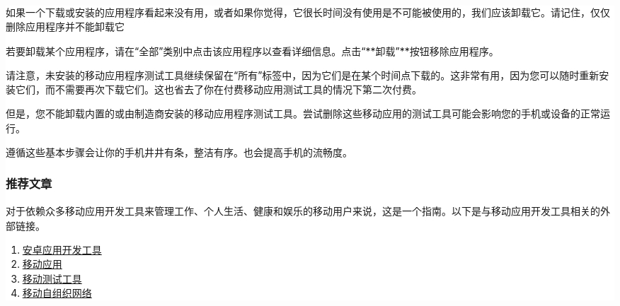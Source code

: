如果一个下载或安装的应用程序看起来没有用，或者如果你觉得，它很长时间没有使用是不可能被使用的，我们应该卸载它。请记住，仅仅删除应用程序并不能卸载它

若要卸载某个应用程序，请在“全部”类别中点击该应用程序以查看详细信息。点击“**卸载”**按钮移除应用程序。

请注意，未安装的移动应用程序测试工具继续保留在“所有”标签中，因为它们是在某个时间点下载的。这非常有用，因为您可以随时重新安装它们，而不需要再次下载它们。这也省去了你在付费移动应用测试工具的情况下第二次付费。

但是，您不能卸载内置的或由制造商安装的移动应用程序测试工具。尝试删除这些移动应用的测试工具可能会影响您的手机或设备的正常运行。

遵循这些基本步骤会让你的手机井井有条，整洁有序。也会提高手机的流畅度。

### 推荐文章

对于依赖众多移动应用开发工具来管理工作、个人生活、健康和娱乐的移动用户来说，这是一个指南。以下是与移动应用开发工具相关的外部链接。

1.  [安卓应用开发工具](https://www.educba.com/android-apps-development-tools/)
2.  [移动应用](https://www.educba.com/mobile-applications/)
3.  [移动测试工具](https://www.educba.com/mobile-testing-tools/)
4.  [移动自组织网络](https://www.educba.com/mobile-ad-hoc-network/)





